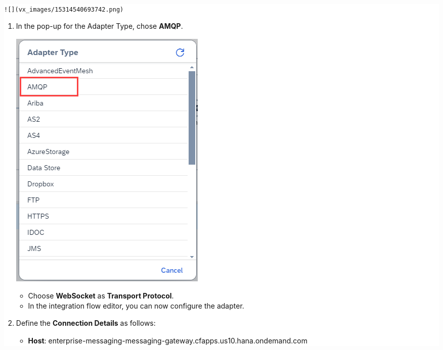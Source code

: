     ![](vx_images/15314540693742.png)
1. In the pop-up for the Adapter Type, chose **AMQP**.

    ![](vx_images/445564759186841.png)
    * Choose **WebSocket** as **Transport Protocol**.
    * In the integration flow editor, you can now configure the adapter.

1. Define the **Connection Details** as follows:

    * **Host**: enterprise-messaging-messaging-gateway.cfapps.us10.hana.ondemand.com
